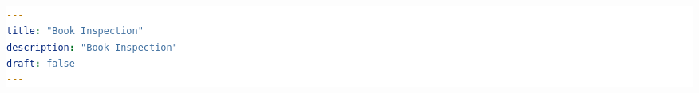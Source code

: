 ```yaml
---
title: "Book Inspection"
description: "Book Inspection"
draft: false
---
```


<iframe src='https://widget.inspectortoolbelt.com/scheduler/CO6zXczmlvbhEfIrJNwqceP95iT2?iframe=1'
  style="border:0;height:150vh;width:100%;">
</iframe>